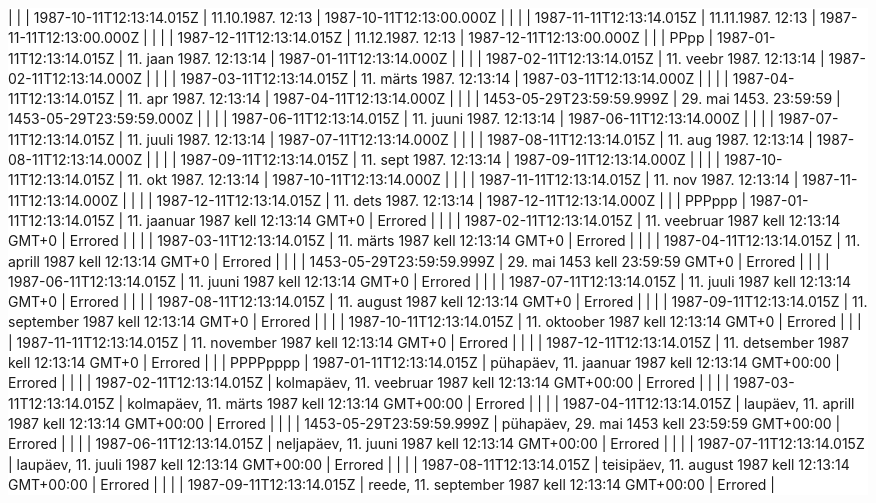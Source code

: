 |                                      |              | 1987-10-11T12:13:14.015Z | 11.10.1987. 12:13                                    | 1987-10-11T12:13:00.000Z |
|                                      |              | 1987-11-11T12:13:14.015Z | 11.11.1987. 12:13                                    | 1987-11-11T12:13:00.000Z |
|                                      |              | 1987-12-11T12:13:14.015Z | 11.12.1987. 12:13                                    | 1987-12-11T12:13:00.000Z |
|                                      | PPpp         | 1987-01-11T12:13:14.015Z | 11. jaan 1987. 12:13:14                              | 1987-01-11T12:13:14.000Z |
|                                      |              | 1987-02-11T12:13:14.015Z | 11. veebr 1987. 12:13:14                             | 1987-02-11T12:13:14.000Z |
|                                      |              | 1987-03-11T12:13:14.015Z | 11. märts 1987. 12:13:14                             | 1987-03-11T12:13:14.000Z |
|                                      |              | 1987-04-11T12:13:14.015Z | 11. apr 1987. 12:13:14                               | 1987-04-11T12:13:14.000Z |
|                                      |              | 1453-05-29T23:59:59.999Z | 29. mai 1453. 23:59:59                               | 1453-05-29T23:59:59.000Z |
|                                      |              | 1987-06-11T12:13:14.015Z | 11. juuni 1987. 12:13:14                             | 1987-06-11T12:13:14.000Z |
|                                      |              | 1987-07-11T12:13:14.015Z | 11. juuli 1987. 12:13:14                             | 1987-07-11T12:13:14.000Z |
|                                      |              | 1987-08-11T12:13:14.015Z | 11. aug 1987. 12:13:14                               | 1987-08-11T12:13:14.000Z |
|                                      |              | 1987-09-11T12:13:14.015Z | 11. sept 1987. 12:13:14                              | 1987-09-11T12:13:14.000Z |
|                                      |              | 1987-10-11T12:13:14.015Z | 11. okt 1987. 12:13:14                               | 1987-10-11T12:13:14.000Z |
|                                      |              | 1987-11-11T12:13:14.015Z | 11. nov 1987. 12:13:14                               | 1987-11-11T12:13:14.000Z |
|                                      |              | 1987-12-11T12:13:14.015Z | 11. dets 1987. 12:13:14                              | 1987-12-11T12:13:14.000Z |
|                                      | PPPppp       | 1987-01-11T12:13:14.015Z | 11. jaanuar 1987 kell 12:13:14 GMT+0                 | Errored                  |
|                                      |              | 1987-02-11T12:13:14.015Z | 11. veebruar 1987 kell 12:13:14 GMT+0                | Errored                  |
|                                      |              | 1987-03-11T12:13:14.015Z | 11. märts 1987 kell 12:13:14 GMT+0                   | Errored                  |
|                                      |              | 1987-04-11T12:13:14.015Z | 11. aprill 1987 kell 12:13:14 GMT+0                  | Errored                  |
|                                      |              | 1453-05-29T23:59:59.999Z | 29. mai 1453 kell 23:59:59 GMT+0                     | Errored                  |
|                                      |              | 1987-06-11T12:13:14.015Z | 11. juuni 1987 kell 12:13:14 GMT+0                   | Errored                  |
|                                      |              | 1987-07-11T12:13:14.015Z | 11. juuli 1987 kell 12:13:14 GMT+0                   | Errored                  |
|                                      |              | 1987-08-11T12:13:14.015Z | 11. august 1987 kell 12:13:14 GMT+0                  | Errored                  |
|                                      |              | 1987-09-11T12:13:14.015Z | 11. september 1987 kell 12:13:14 GMT+0               | Errored                  |
|                                      |              | 1987-10-11T12:13:14.015Z | 11. oktoober 1987 kell 12:13:14 GMT+0                | Errored                  |
|                                      |              | 1987-11-11T12:13:14.015Z | 11. november 1987 kell 12:13:14 GMT+0                | Errored                  |
|                                      |              | 1987-12-11T12:13:14.015Z | 11. detsember 1987 kell 12:13:14 GMT+0               | Errored                  |
|                                      | PPPPpppp     | 1987-01-11T12:13:14.015Z | pühapäev, 11. jaanuar 1987 kell 12:13:14 GMT+00:00   | Errored                  |
|                                      |              | 1987-02-11T12:13:14.015Z | kolmapäev, 11. veebruar 1987 kell 12:13:14 GMT+00:00 | Errored                  |
|                                      |              | 1987-03-11T12:13:14.015Z | kolmapäev, 11. märts 1987 kell 12:13:14 GMT+00:00    | Errored                  |
|                                      |              | 1987-04-11T12:13:14.015Z | laupäev, 11. aprill 1987 kell 12:13:14 GMT+00:00     | Errored                  |
|                                      |              | 1453-05-29T23:59:59.999Z | pühapäev, 29. mai 1453 kell 23:59:59 GMT+00:00       | Errored                  |
|                                      |              | 1987-06-11T12:13:14.015Z | neljapäev, 11. juuni 1987 kell 12:13:14 GMT+00:00    | Errored                  |
|                                      |              | 1987-07-11T12:13:14.015Z | laupäev, 11. juuli 1987 kell 12:13:14 GMT+00:00      | Errored                  |
|                                      |              | 1987-08-11T12:13:14.015Z | teisipäev, 11. august 1987 kell 12:13:14 GMT+00:00   | Errored                  |
|                                      |              | 1987-09-11T12:13:14.015Z | reede, 11. september 1987 kell 12:13:14 GMT+00:00    | Errored                  |